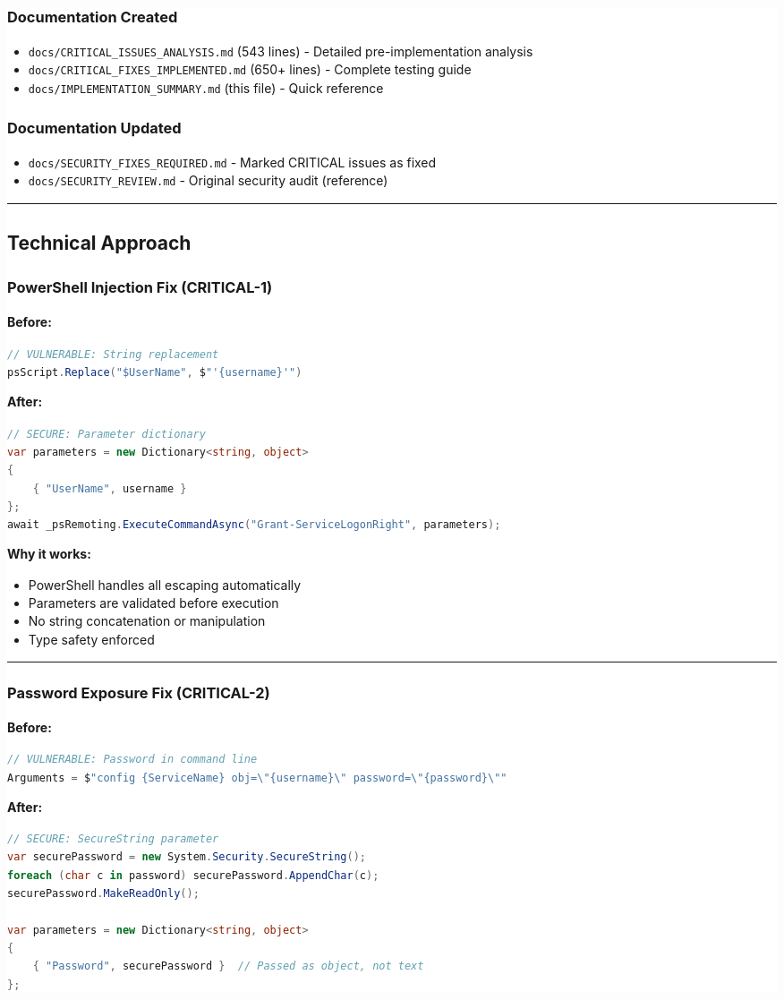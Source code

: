 ### Documentation Created
- `docs/CRITICAL_ISSUES_ANALYSIS.md` (543 lines) - Detailed pre-implementation analysis
- `docs/CRITICAL_FIXES_IMPLEMENTED.md` (650+ lines) - Complete testing guide
- `docs/IMPLEMENTATION_SUMMARY.md` (this file) - Quick reference

### Documentation Updated
- `docs/SECURITY_FIXES_REQUIRED.md` - Marked CRITICAL issues as fixed
- `docs/SECURITY_REVIEW.md` - Original security audit (reference)

---

## Technical Approach

### PowerShell Injection Fix (CRITICAL-1)

**Before:**
```csharp
// VULNERABLE: String replacement
psScript.Replace("$UserName", $"'{username}'")
```

**After:**
```csharp
// SECURE: Parameter dictionary
var parameters = new Dictionary<string, object> 
{ 
    { "UserName", username } 
};
await _psRemoting.ExecuteCommandAsync("Grant-ServiceLogonRight", parameters);
```

**Why it works:**
- PowerShell handles all escaping automatically
- Parameters are validated before execution
- No string concatenation or manipulation
- Type safety enforced

---

### Password Exposure Fix (CRITICAL-2)

**Before:**
```csharp
// VULNERABLE: Password in command line
Arguments = $"config {ServiceName} obj=\"{username}\" password=\"{password}\""
```

**After:**
```csharp
// SECURE: SecureString parameter
var securePassword = new System.Security.SecureString();
foreach (char c in password) securePassword.AppendChar(c);
securePassword.MakeReadOnly();

var parameters = new Dictionary<string, object>
{
    { "Password", securePassword }  // Passed as object, not text
};
```
